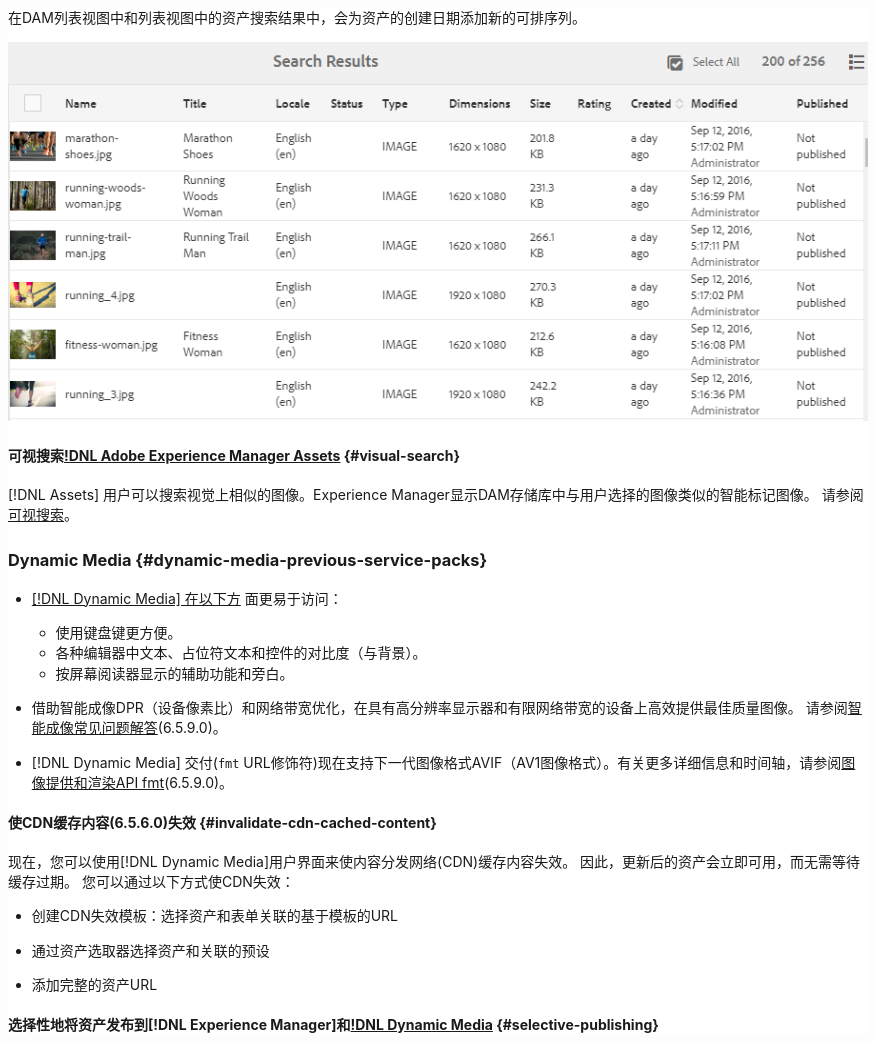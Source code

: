 在DAM列表视图中和列表视图中的资产搜索结果中，会为资产的创建日期添加新的可排序列。

![创建日期的可排序列](assets/asset-created-date.png)

#### 可视搜索[!DNL Adobe Experience Manager Assets](6.5.2.0) {#visual-search}

[!DNL Assets] 用户可以搜索视觉上相似的图像。Experience Manager显示DAM存储库中与用户选择的图像类似的智能标记图像。 请参阅[可视搜索](../assets/search-assets.md)。

### Dynamic Media {#dynamic-media-previous-service-packs}

* [[!DNL Dynamic Media] 在以下方](sp-release-notes.md#assets-accessibility-6590) 面更易于访问：

   * 使用键盘键更方便。
   * 各种编辑器中文本、占位符文本和控件的对比度（与背景）。
   * 按屏幕阅读器显示的辅助功能和旁白。

* 借助智能成像DPR（设备像素比）和网络带宽优化，在具有高分辨率显示器和有限网络带宽的设备上高效提供最佳质量图像。 请参阅[智能成像常见问题解答](/help/assets/imaging-faq.md)(6.5.9.0)。

* [!DNL Dynamic Media] 交付(`fmt` URL修饰符)现在支持下一代图像格式AVIF（AV1图像格式）。有关更多详细信息和时间轴，请参阅[图像提供和渲染API fmt](https://experienceleague.adobe.com/docs/dynamic-media-developer-resources/image-serving-api/image-serving-api/http-protocol-reference/command-reference/r-is-http-fmt.html)(6.5.9.0)。

#### 使CDN缓存内容(6.5.6.0)失效 {#invalidate-cdn-cached-content}

现在，您可以使用[!DNL Dynamic Media]用户界面来使内容分发网络(CDN)缓存内容失效。 因此，更新后的资产会立即可用，而无需等待缓存过期。 您可以通过以下方式使CDN失效：

* 创建CDN失效模板：选择资产和表单关联的基于模板的URL

* 通过资产选取器选择资产和关联的预设

* 添加完整的资产URL

#### 选择性地将资产发布到[!DNL Experience Manager]和[!DNL Dynamic Media](6.5.6.0) {#selective-publishing}
